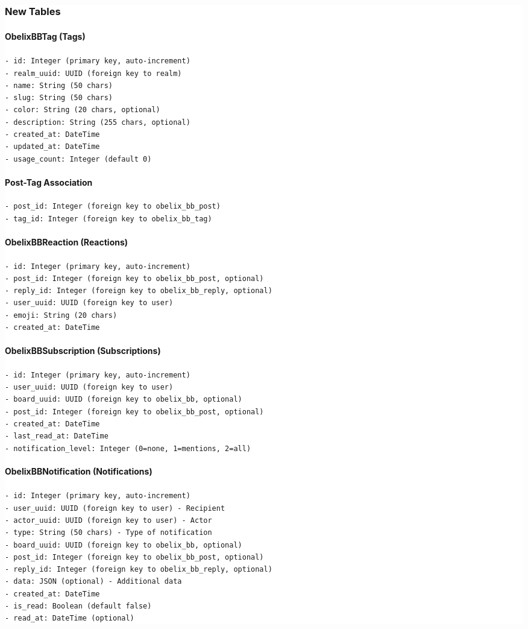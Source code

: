### New Tables

#### ObelixBBTag (Tags)

```
- id: Integer (primary key, auto-increment)
- realm_uuid: UUID (foreign key to realm)
- name: String (50 chars)
- slug: String (50 chars)
- color: String (20 chars, optional)
- description: String (255 chars, optional)
- created_at: DateTime
- updated_at: DateTime
- usage_count: Integer (default 0)
```

#### Post-Tag Association

```
- post_id: Integer (foreign key to obelix_bb_post)
- tag_id: Integer (foreign key to obelix_bb_tag)
```

#### ObelixBBReaction (Reactions)

```
- id: Integer (primary key, auto-increment)
- post_id: Integer (foreign key to obelix_bb_post, optional)
- reply_id: Integer (foreign key to obelix_bb_reply, optional)
- user_uuid: UUID (foreign key to user)
- emoji: String (20 chars)
- created_at: DateTime
```

#### ObelixBBSubscription (Subscriptions)

```
- id: Integer (primary key, auto-increment)
- user_uuid: UUID (foreign key to user)
- board_uuid: UUID (foreign key to obelix_bb, optional)
- post_id: Integer (foreign key to obelix_bb_post, optional)
- created_at: DateTime
- last_read_at: DateTime
- notification_level: Integer (0=none, 1=mentions, 2=all)
```

#### ObelixBBNotification (Notifications)

```
- id: Integer (primary key, auto-increment)
- user_uuid: UUID (foreign key to user) - Recipient
- actor_uuid: UUID (foreign key to user) - Actor
- type: String (50 chars) - Type of notification
- board_uuid: UUID (foreign key to obelix_bb, optional)
- post_id: Integer (foreign key to obelix_bb_post, optional)
- reply_id: Integer (foreign key to obelix_bb_reply, optional)
- data: JSON (optional) - Additional data
- created_at: DateTime
- is_read: Boolean (default false)
- read_at: DateTime (optional)
```
